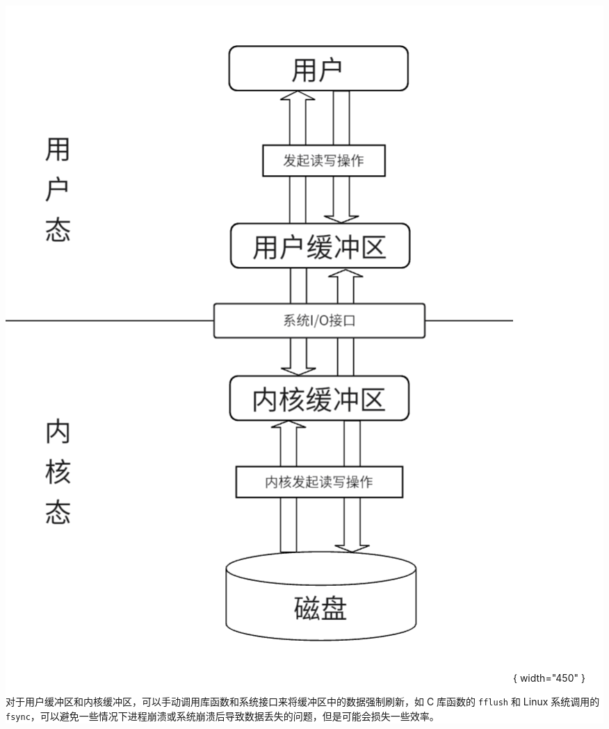   ![Image title](./08.png){ width="450" }
</figure>

对于用户缓冲区和内核缓冲区，可以手动调用库函数和系统接口来将缓冲区中的数据强制刷新，如 C 库函数的 `fflush` 和 Linux 系统调用的 `fsync`，可以避免一些情况下进程崩溃或系统崩溃后导致数据丢失的问题，但是可能会损失一些效率。